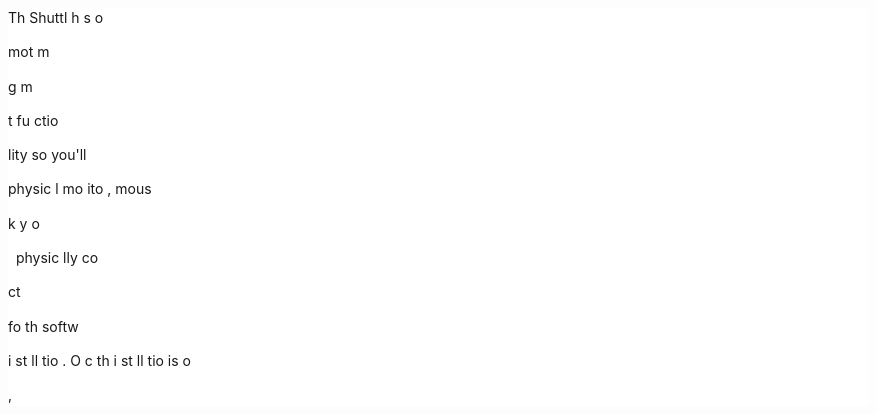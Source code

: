 Th
 Shuttl
 h
s 
o 

mot
 m


g
m

t fu
ctio

lity so you'll 



 
 physic
l mo
ito
, mous
 


 k
y
o


  physic
lly co


ct

 fo
 th
 softw


 i
st
ll
tio
. O
c
 th
 i
st
ll
tio
 is 
o

, 
